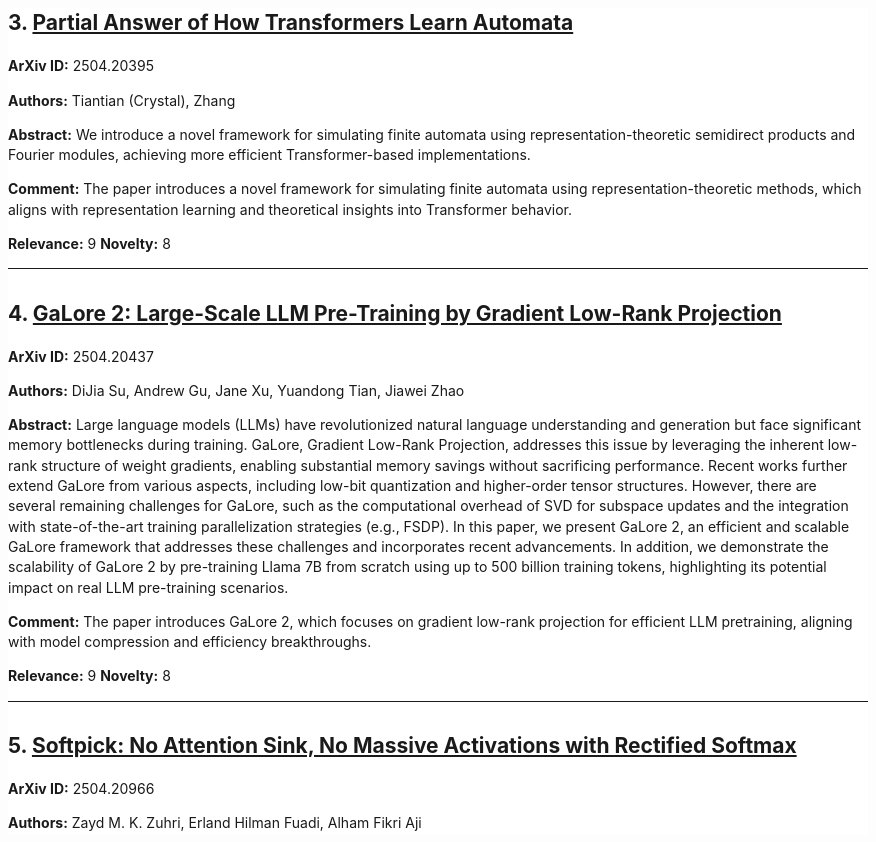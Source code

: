 ## 3. [Partial Answer of How Transformers Learn Automata](https://arxiv.org/abs/2504.20395) <a id="link3"></a>

**ArXiv ID:** 2504.20395

**Authors:** Tiantian (Crystal), Zhang

**Abstract:** We introduce a novel framework for simulating finite automata using representation-theoretic semidirect products and Fourier modules, achieving more efficient Transformer-based implementations.

**Comment:** The paper introduces a novel framework for simulating finite automata using representation-theoretic methods, which aligns with representation learning and theoretical insights into Transformer behavior.

**Relevance:** 9
**Novelty:** 8

---

## 4. [GaLore 2: Large-Scale LLM Pre-Training by Gradient Low-Rank Projection](https://arxiv.org/abs/2504.20437) <a id="link4"></a>

**ArXiv ID:** 2504.20437

**Authors:** DiJia Su, Andrew Gu, Jane Xu, Yuandong Tian, Jiawei Zhao

**Abstract:** Large language models (LLMs) have revolutionized natural language understanding and generation but face significant memory bottlenecks during training. GaLore, Gradient Low-Rank Projection, addresses this issue by leveraging the inherent low-rank structure of weight gradients, enabling substantial memory savings without sacrificing performance. Recent works further extend GaLore from various aspects, including low-bit quantization and higher-order tensor structures. However, there are several remaining challenges for GaLore, such as the computational overhead of SVD for subspace updates and the integration with state-of-the-art training parallelization strategies (e.g., FSDP). In this paper, we present GaLore 2, an efficient and scalable GaLore framework that addresses these challenges and incorporates recent advancements. In addition, we demonstrate the scalability of GaLore 2 by pre-training Llama 7B from scratch using up to 500 billion training tokens, highlighting its potential impact on real LLM pre-training scenarios.

**Comment:** The paper introduces GaLore 2, which focuses on gradient low-rank projection for efficient LLM pretraining, aligning with model compression and efficiency breakthroughs.

**Relevance:** 9
**Novelty:** 8

---

## 5. [Softpick: No Attention Sink, No Massive Activations with Rectified Softmax](https://arxiv.org/abs/2504.20966) <a id="link5"></a>

**ArXiv ID:** 2504.20966

**Authors:** Zayd M. K. Zuhri, Erland Hilman Fuadi, Alham Fikri Aji
